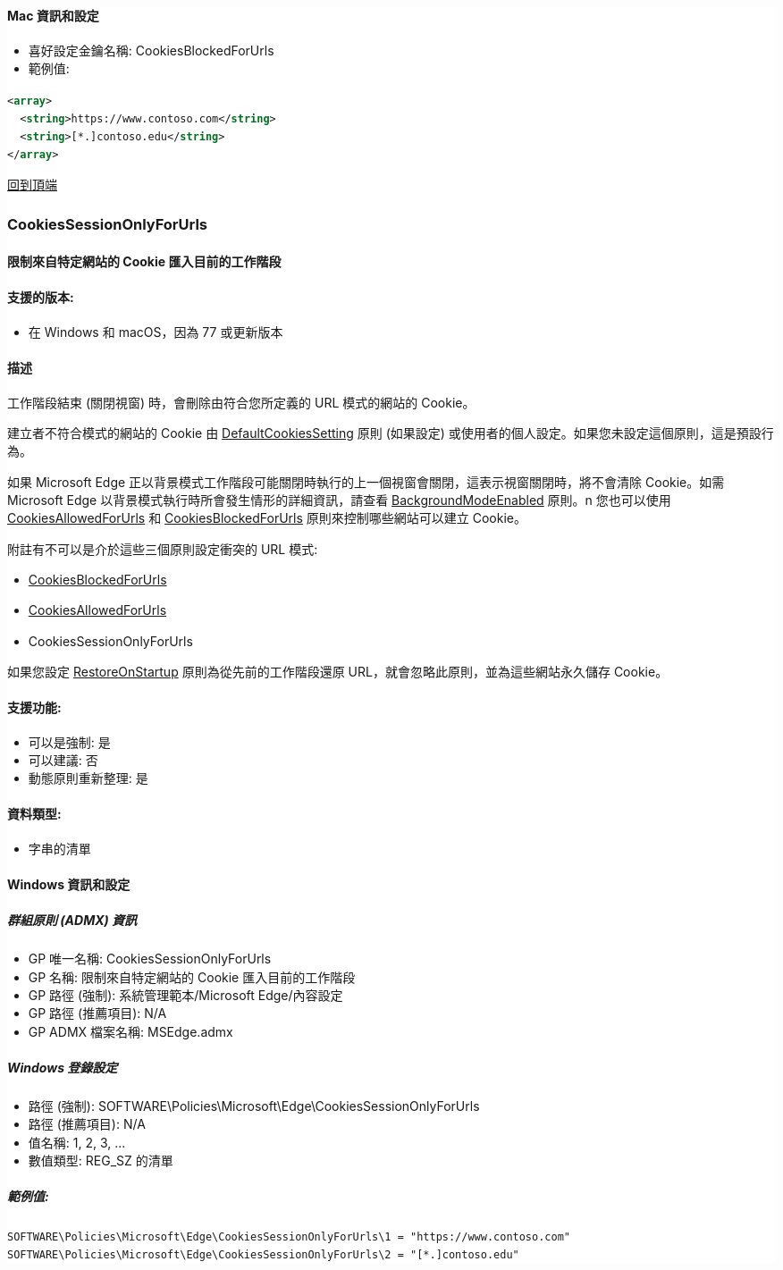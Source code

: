 
  #### Mac 資訊和設定
  - 喜好設定金鑰名稱: CookiesBlockedForUrls
  - 範例值:
``` xml
<array>
  <string>https://www.contoso.com</string>
  <string>[*.]contoso.edu</string>
</array>
```
  

  [回到頂端](#microsoft-edge---原則)

  ### CookiesSessionOnlyForUrls
  #### 限制來自特定網站的 Cookie 匯入目前的工作階段
  
  
  #### 支援的版本:
  - 在 Windows 和 macOS，因為 77 或更新版本

  #### 描述
  工作階段結束 (關閉視窗) 時，會刪除由符合您所定義的 URL 模式的網站的 Cookie。

建立者不符合模式的網站的 Cookie 由 [DefaultCookiesSetting](#defaultcookiessetting) 原則 (如果設定) 或使用者的個人設定。如果您未設定這個原則，這是預設行為。

如果 Microsoft Edge 正以背景模式工作階段可能關閉時執行的上一個視窗會關閉，這表示視窗關閉時，將不會清除 Cookie。如需 Microsoft Edge 以背景模式執行時所會發生情形的詳細資訊，請查看 [BackgroundModeEnabled](#backgroundmodeenabled) 原則。n
您也可以使用 [CookiesAllowedForUrls](#cookiesallowedforurls) 和 [CookiesBlockedForUrls](#cookiesblockedforurls) 原則來控制哪些網站可以建立 Cookie。

附註有不可以是介於這些三個原則設定衝突的 URL 模式:

- [CookiesBlockedForUrls](#cookiesblockedforurls)

- [CookiesAllowedForUrls](#cookiesallowedforurls)

- CookiesSessionOnlyForUrls

如果您設定 [RestoreOnStartup](#restoreonstartup) 原則為從先前的工作階段還原 URL，就會忽略此原則，並為這些網站永久儲存 Cookie。

  #### 支援功能:
  - 可以是強制: 是
  - 可以建議: 否
  - 動態原則重新整理: 是

  #### 資料類型:
  - 字串的清單

  #### Windows 資訊和設定
  ##### 群組原則 (ADMX) 資訊
  - GP 唯一名稱: CookiesSessionOnlyForUrls
  - GP 名稱: 限制來自特定網站的 Cookie 匯入目前的工作階段
  - GP 路徑 (強制): 系統管理範本/Microsoft Edge/內容設定
  - GP 路徑 (推薦項目): N/A
  - GP ADMX 檔案名稱: MSEdge.admx
  ##### Windows 登錄設定
  - 路徑 (強制): SOFTWARE\Policies\Microsoft\Edge\CookiesSessionOnlyForUrls
  - 路徑 (推薦項目): N/A
  - 值名稱: 1, 2, 3, ...
  - 數值類型: REG_SZ 的清單
  ##### 範例值:
```
SOFTWARE\Policies\Microsoft\Edge\CookiesSessionOnlyForUrls\1 = "https://www.contoso.com"
SOFTWARE\Policies\Microsoft\Edge\CookiesSessionOnlyForUrls\2 = "[*.]contoso.edu"

```